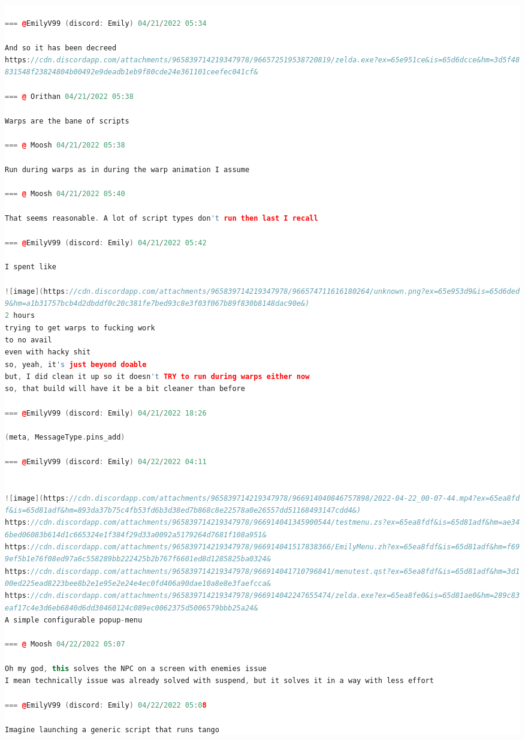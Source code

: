 ```cpp

=== @EmilyV99 (discord: Emily) 04/21/2022 05:34

And so it has been decreed
https://cdn.discordapp.com/attachments/965839714219347978/966572519538720819/zelda.exe?ex=65e951ce&is=65d6dcce&hm=3d5f48831548f23824804b00492e9deadb1eb9f80cde24e361101ceefec041cf&

=== @ Orithan 04/21/2022 05:38

Warps are the bane of scripts

=== @ Moosh 04/21/2022 05:38

Run during warps as in during the warp animation I assume

=== @ Moosh 04/21/2022 05:40

That seems reasonable. A lot of script types don't run then last I recall

=== @EmilyV99 (discord: Emily) 04/21/2022 05:42

I spent like

![image](https://cdn.discordapp.com/attachments/965839714219347978/966574711616180264/unknown.png?ex=65e953d9&is=65d6ded9&hm=a1b31757bcb4d2dbddf0c20c381fe7bed93c8e3f03f067b89f830b8148dac90e&)
2 hours
trying to get warps to fucking work
to no avail
even with hacky shit
so, yeah, it's just beyond doable
but, I did clean it up so it doesn't TRY to run during warps either now
so, that build will have it be a bit cleaner than before

=== @EmilyV99 (discord: Emily) 04/21/2022 18:26

(meta, MessageType.pins_add) 

=== @EmilyV99 (discord: Emily) 04/22/2022 04:11


![image](https://cdn.discordapp.com/attachments/965839714219347978/966914040846757898/2022-04-22_00-07-44.mp4?ex=65ea8fdf&is=65d81adf&hm=893da37b75c4fb53fd6b3d38ed7b868c8e22578a0e26557dd51168493147cdd4&)
https://cdn.discordapp.com/attachments/965839714219347978/966914041345900544/testmenu.zs?ex=65ea8fdf&is=65d81adf&hm=ae346bed06083b614d1c665324e1f384f29d33a0092a5179264d7681f108a951&
https://cdn.discordapp.com/attachments/965839714219347978/966914041517838366/EmilyMenu.zh?ex=65ea8fdf&is=65d81adf&hm=f699ef5b1e76f08ed97a6c558289bb222425b2b767f6601ed8d1285825ba0324&
https://cdn.discordapp.com/attachments/965839714219347978/966914041710796841/menutest.qst?ex=65ea8fdf&is=65d81adf&hm=3d100ed225ead8223bee8b2e1e95e2e24e4ec0fd406a90dae10a8e8e3faefcca&
https://cdn.discordapp.com/attachments/965839714219347978/966914042247655474/zelda.exe?ex=65ea8fe0&is=65d81ae0&hm=289c83eaf17c4e3d6eb6840d6dd30460124c089ec0062375d5006579bbb25a24&
A simple configurable popup-menu

=== @ Moosh 04/22/2022 05:07

Oh my god, this solves the NPC on a screen with enemies issue
I mean technically issue was already solved with suspend, but it solves it in a way with less effort

=== @EmilyV99 (discord: Emily) 04/22/2022 05:08

Imagine launching a generic script that runs tango

```